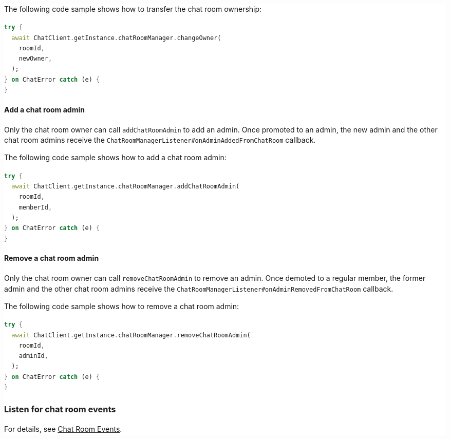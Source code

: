 The following code sample shows how to transfer the chat room ownership:

```dart
try {
  await ChatClient.getInstance.chatRoomManager.changeOwner(
    roomId,
    newOwner,
  );
} on ChatError catch (e) {
}
```

#### Add a chat room admin

Only the chat room owner can call `addChatRoomAdmin` to add an admin. Once promoted to an admin, the new admin and the other chat room admins receive the `ChatRoomManagerListener#onAdminAddedFromChatRoom` callback.

The following code sample shows how to add a chat room admin:

```dart
try {
  await ChatClient.getInstance.chatRoomManager.addChatRoomAdmin(
    roomId,
    memberId,
  );
} on ChatError catch (e) {
}
```

#### Remove a chat room admin

Only the chat room owner can call `removeChatRoomAdmin` to remove an admin. Once demoted to a regular member, the former admin and the other chat room admins receive the `ChatRoomManagerListener#onAdminRemovedFromChatRoom` callback.

The following code sample shows how to remove a chat room admin:

```dart
try {
  await ChatClient.getInstance.chatRoomManager.removeChatRoomAdmin(
    roomId,
    adminId,
  );
} on ChatError catch (e) {
}
```

### Listen for chat room events

For details, see [Chat Room Events](./agora_chat_chatroom_flutter#listen-for-chat-room-events).
